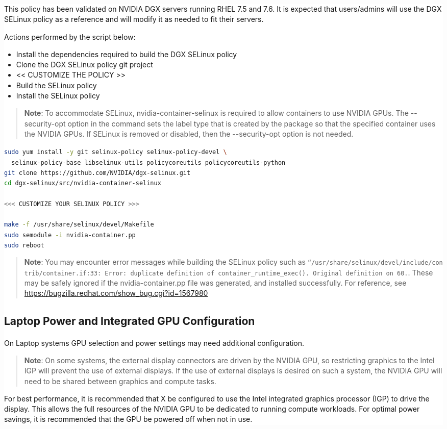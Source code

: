 This policy has been validated on NVIDIA DGX servers running RHEL 7.5 and 7.6.
It is expected that users/admins will use the DGX SELinux policy as a
reference and will modify it as needed to fit their servers.

Actions performed by the script below:

* Install the dependencies required to build the DGX SELinux policy
* Clone the DGX SELinux policy git project
* << CUSTOMIZE THE POLICY >>
* Build the SELinux policy
* Install the SELinux policy

> **Note**: To accommodate SELinux, nvidia-container-selinux is required to
> allow containers to use NVIDIA GPUs. The --security-opt option in the
> command sets the label type that is created by the package so that the
> specified container uses the NVIDIA GPUs. If SELinux is removed or
> disabled, then the --security-opt option is not needed.

```bash
sudo yum install -y git selinux-policy selinux-policy-devel \
  selinux-policy-base libselinux-utils policycoreutils policycoreutils-python
git clone https://github.com/NVIDIA/dgx-selinux.git
cd dgx-selinux/src/nvidia-container-selinux

<<< CUSTOMIZE YOUR SELINUX POLICY >>>

make -f /usr/share/selinux/devel/Makefile
sudo semodule -i nvidia-container.pp
sudo reboot
```

> **Note**: You may encounter error messages while building the SELinux
> policy such as
> `“/usr/share/selinux/devel/include/contrib/container.if:33: Error:
> duplicate definition of container_runtime_exec().
> Original definition on 60.`. These may be safely ignored if the
> nvidia-container.pp file was generated, and
> installed successfully. For reference, see
> <https://bugzilla.redhat.com/show_bug.cgi?id=1567980>

## Laptop Power and Integrated GPU Configuration

On Laptop systems GPU selection and power settings may need
additional configuration.

> **Note**: On some systems, the external display connectors are driven by the
> NVIDIA GPU, so restricting graphics to the Intel IGP will prevent the use
> of external displays. If the use of external displays is desired on such
> a system, the NVIDIA GPU will need to be shared between graphics and
> compute tasks.

For best performance, it is recommended that X be configured to use the
Intel integrated graphics processor (IGP) to drive the display. This allows
the full resources of the NVIDIA GPU to be dedicated to running compute
workloads. For optimal power savings, it is recommended that the GPU be
powered off when not in use.
